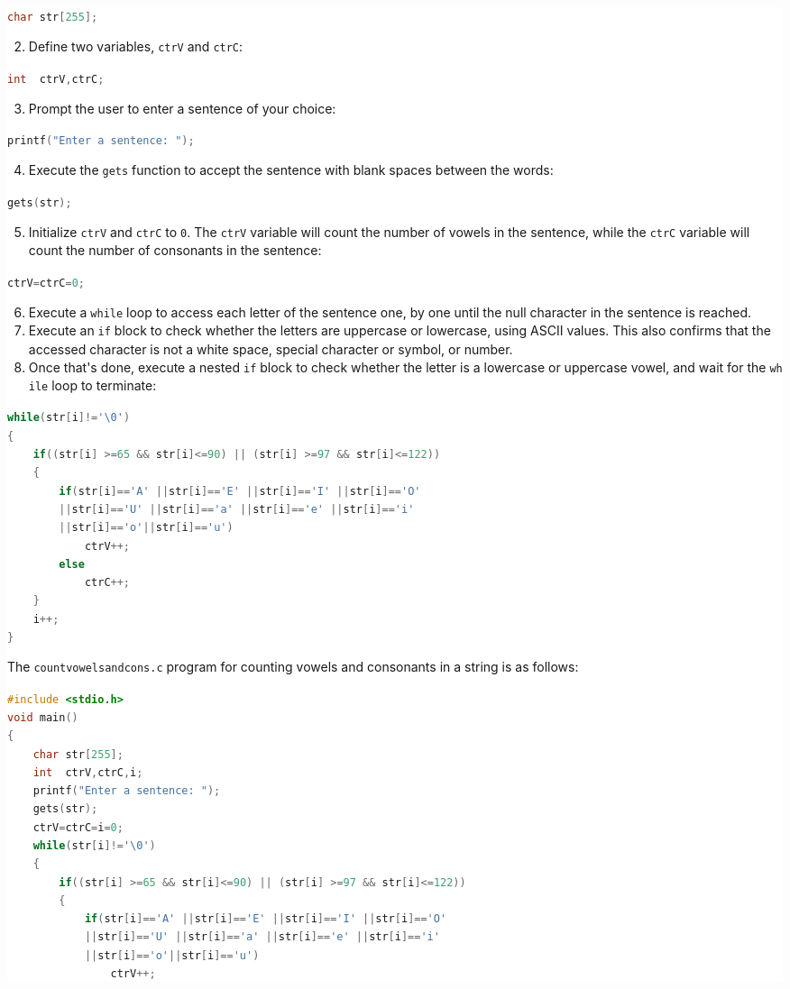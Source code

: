 ```cpp
char str[255];
```

2.  Define two variables, `ctrV` and `ctrC`:

```cpp
int  ctrV,ctrC;
```

3.  Prompt the user to enter a sentence of your choice:

```cpp
printf("Enter a sentence: ");
```

4.  Execute the `gets` function to accept the sentence with blank spaces between the words:

```cpp
gets(str);
```

5.  Initialize `ctrV` and `ctrC` to `0`. The `ctrV` variable will count the number of vowels in the sentence, while the `ctrC` variable will count the number of consonants in the sentence:

```cpp
ctrV=ctrC=0;
```

6.  Execute a `while` loop to access each letter of the sentence one, by one until the null character in the sentence is reached.
7.  Execute an `if` block to check whether the letters are uppercase or lowercase, using ASCII values. This also confirms that the accessed character is not a white space, special character or symbol, or number. 
8.  Once that's done, execute a nested `if` block to check whether the letter is a lowercase or uppercase vowel, and wait for the `while` loop to terminate:

```cpp
while(str[i]!='\0')
{
    if((str[i] >=65 && str[i]<=90) || (str[i] >=97 && str[i]<=122))
    {
        if(str[i]=='A' ||str[i]=='E' ||str[i]=='I' ||str[i]=='O' 
        ||str[i]=='U' ||str[i]=='a' ||str[i]=='e' ||str[i]=='i' 
        ||str[i]=='o'||str[i]=='u')
            ctrV++;
        else
            ctrC++;
    }
    i++;
}
```

The `countvowelsandcons.c` program for counting vowels and consonants in a string is as follows:

```cpp
#include <stdio.h>
void main()
{
    char str[255];
    int  ctrV,ctrC,i;
    printf("Enter a sentence: ");
    gets(str);
    ctrV=ctrC=i=0;
    while(str[i]!='\0')
    {
        if((str[i] >=65 && str[i]<=90) || (str[i] >=97 && str[i]<=122))
        {
            if(str[i]=='A' ||str[i]=='E' ||str[i]=='I' ||str[i]=='O' 
            ||str[i]=='U' ||str[i]=='a' ||str[i]=='e' ||str[i]=='i' 
            ||str[i]=='o'||str[i]=='u')
                ctrV++;
```